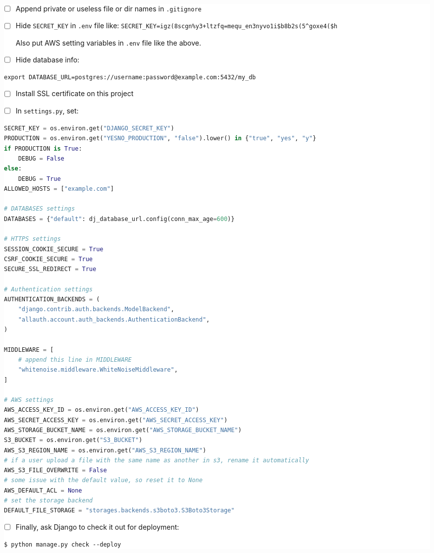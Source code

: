 - [ ] Append private or useless file or dir names in `.gitignore`

- [ ] Hide `SECRET_KEY` in `.env` file like: `SECRET_KEY=igz(8scgn%y3+ltzfq=mequ_en3nyvo1i$b8b2s(5^goxe4($h`

   Also put AWS setting variables in `.env` file like the above.

- [ ] Hide database info:
```shell
export DATABASE_URL=postgres://username:password@example.com:5432/my_db
```

- [ ] Install SSL certificate on this project

- [ ] In `settings.py`, set: 

```python
SECRET_KEY = os.environ.get("DJANGO_SECRET_KEY")
PRODUCTION = os.environ.get("YESNO_PRODUCTION", "false").lower() in {"true", "yes", "y"}
if PRODUCTION is True:
    DEBUG = False
else:
    DEBUG = True
ALLOWED_HOSTS = ["example.com"]

# DATABASES settings
DATABASES = {"default": dj_database_url.config(conn_max_age=600)}

# HTTPS settings
SESSION_COOKIE_SECURE = True
CSRF_COOKIE_SECURE = True
SECURE_SSL_REDIRECT = True

# Authentication settings
AUTHENTICATION_BACKENDS = (
    "django.contrib.auth.backends.ModelBackend",
    "allauth.account.auth_backends.AuthenticationBackend",
)

MIDDLEWARE = [
    # append this line in MIDDLEWARE
    "whitenoise.middleware.WhiteNoiseMiddleware",
]

# AWS settings
AWS_ACCESS_KEY_ID = os.environ.get("AWS_ACCESS_KEY_ID")
AWS_SECRET_ACCESS_KEY = os.environ.get("AWS_SECRET_ACCESS_KEY")
AWS_STORAGE_BUCKET_NAME = os.environ.get("AWS_STORAGE_BUCKET_NAME")
S3_BUCKET = os.environ.get("S3_BUCKET")
AWS_S3_REGION_NAME = os.environ.get("AWS_S3_REGION_NAME")
# if a user upload a file with the same name as another in s3, rename it automatically
AWS_S3_FILE_OVERWRITE = False
# some issue with the default value, so reset it to None
AWS_DEFAULT_ACL = None
# set the storage backend
DEFAULT_FILE_STORAGE = "storages.backends.s3boto3.S3Boto3Storage"
```

- [ ] Finally, ask Django to check it out for deployment: 

```shell
$ python manage.py check --deploy
```
